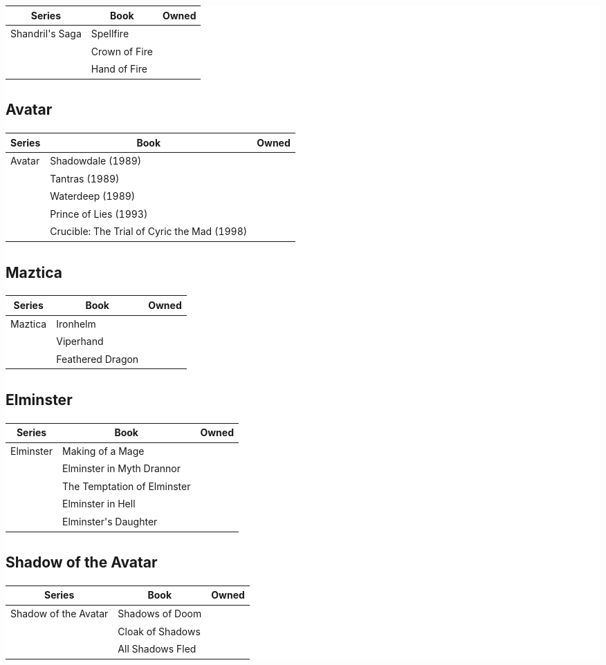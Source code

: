 | Series          | Book          | Owned |
| --------------- | ------------- | ----- |
| Shandril's Saga | Spellfire     |       |
|                 | Crown of Fire |       |
|                 | Hand of Fire              |       |

## Avatar

| Series | Book                                        | Owned |
| ------ | ------------------------------------------- | ----- |
| Avatar | Shadowdale (1989)                           |       |
|        | Tantras (1989)                              |       |
|        | Waterdeep (1989)                            |       |
|        | Prince of Lies (1993)                       |       |
|        | Crucible: The Trial of Cyric the Mad (1998) |       |

## Maztica

| Series  | Book             | Owned |
| ------- | ---------------- | ----- |
| Maztica | Ironhelm         |       |
|         | Viperhand        |       |
|         | Feathered Dragon |       |

## Elminster

| Series    | Book                        | Owned |
| --------- | --------------------------- | ----- |
| Elminster | Making of a Mage            |       |
|           | Elminster in Myth Drannor   |       |
|           | The Temptation of Elminster |       |
|           | Elminster in Hell           |       |
|           | Elminster's Daughter        |       |

## Shadow of the Avatar

| Series               | Book                 | Owned |
| -------------------- | -------------------- | ----- |
| Shadow of the Avatar | Shadows of Doom      |       |
|                      | Cloak of Shadows     |       |
|                      | All Shadows Fled     |       |
